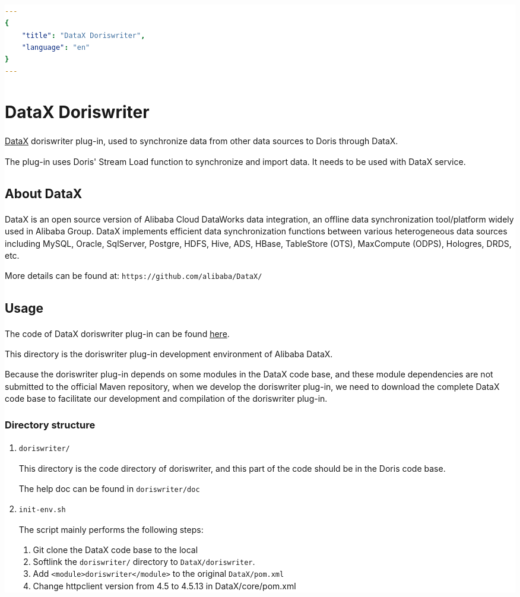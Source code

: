 ```yaml
---
{
    "title": "DataX Doriswriter",
    "language": "en"
}
---
```




# DataX Doriswriter

[DataX](https://github.com/alibaba/DataX) doriswriter plug-in, used to synchronize data from other data sources to Doris through DataX.

The plug-in uses Doris' Stream Load function to synchronize and import data. It needs to be used with DataX service.

## About DataX

DataX is an open source version of Alibaba Cloud DataWorks data integration, an offline data synchronization tool/platform widely used in Alibaba Group. DataX implements efficient data synchronization functions between various heterogeneous data sources including MySQL, Oracle, SqlServer, Postgre, HDFS, Hive, ADS, HBase, TableStore (OTS), MaxCompute (ODPS), Hologres, DRDS, etc.

More details can be found at: `https://github.com/alibaba/DataX/`

## Usage

The code of DataX doriswriter plug-in can be found [here](https://github.com/apache/incubator-doris/tree/master/extension/DataX).

This directory is the doriswriter plug-in development environment of Alibaba DataX.

Because the doriswriter plug-in depends on some modules in the DataX code base, and these module dependencies are not submitted to the official Maven repository, when we develop the doriswriter plug-in, we need to download the complete DataX code base to facilitate our development and compilation of the doriswriter plug-in.

### Directory structure

1. `doriswriter/`

    This directory is the code directory of doriswriter, and this part of the code should be in the Doris code base.

    The help doc can be found in `doriswriter/doc`

2. `init-env.sh`

    The script mainly performs the following steps:

    1. Git clone the DataX code base to the local
    2. Softlink the `doriswriter/` directory to `DataX/doriswriter`.
    3. Add `<module>doriswriter</module>` to the original `DataX/pom.xml`
    4. Change httpclient version from 4.5 to 4.5.13 in DataX/core/pom.xml
